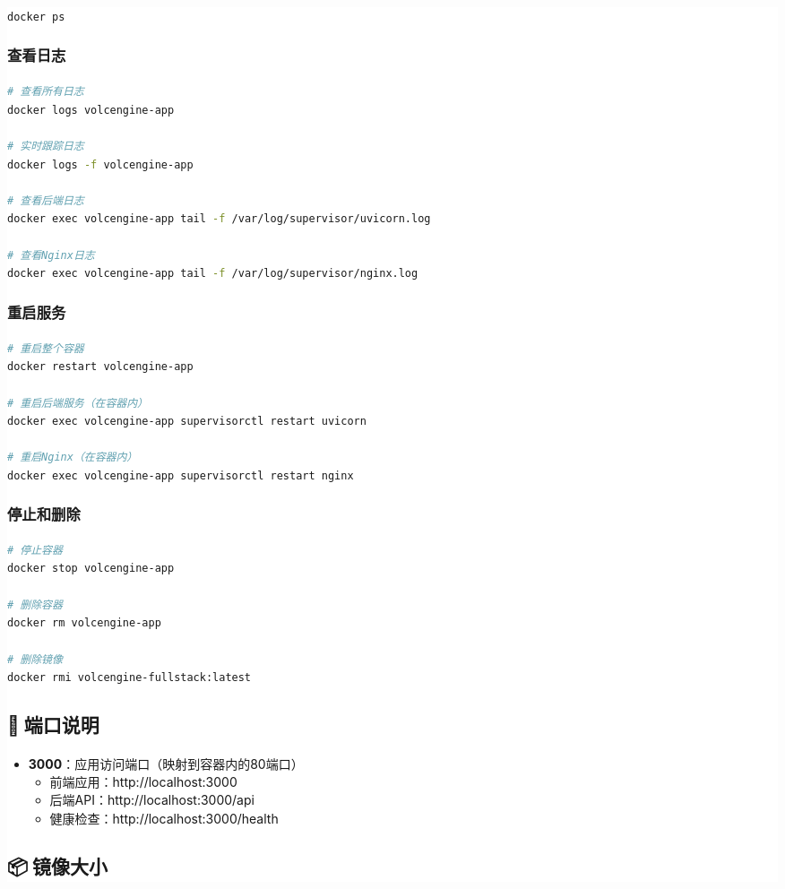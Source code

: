 ```bash
docker ps
```

### 查看日志

```bash
# 查看所有日志
docker logs volcengine-app

# 实时跟踪日志
docker logs -f volcengine-app

# 查看后端日志
docker exec volcengine-app tail -f /var/log/supervisor/uvicorn.log

# 查看Nginx日志
docker exec volcengine-app tail -f /var/log/supervisor/nginx.log
```

### 重启服务

```bash
# 重启整个容器
docker restart volcengine-app

# 重启后端服务（在容器内）
docker exec volcengine-app supervisorctl restart uvicorn

# 重启Nginx（在容器内）
docker exec volcengine-app supervisorctl restart nginx
```

### 停止和删除

```bash
# 停止容器
docker stop volcengine-app

# 删除容器
docker rm volcengine-app

# 删除镜像
docker rmi volcengine-fullstack:latest
```

## 🎯 端口说明

- **3000**：应用访问端口（映射到容器内的80端口）
  - 前端应用：http://localhost:3000
  - 后端API：http://localhost:3000/api
  - 健康检查：http://localhost:3000/health

## 📦 镜像大小
